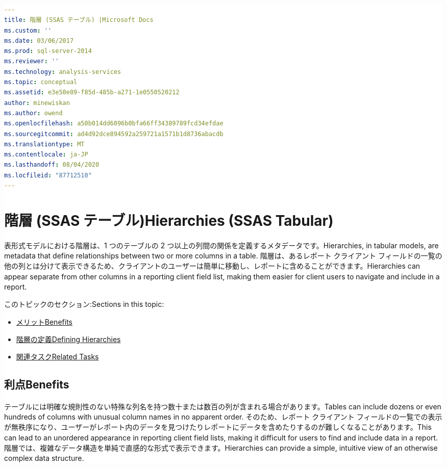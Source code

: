 ```yaml
---
title: 階層 (SSAS テーブル) |Microsoft Docs
ms.custom: ''
ms.date: 03/06/2017
ms.prod: sql-server-2014
ms.reviewer: ''
ms.technology: analysis-services
ms.topic: conceptual
ms.assetid: e3e50e89-f85d-485b-a271-1e0550520212
author: minewiskan
ms.author: owend
ms.openlocfilehash: a50b014dd6096b0bfa66ff34389789fcd34efdae
ms.sourcegitcommit: ad4d92dce894592a259721a1571b1d8736abacdb
ms.translationtype: MT
ms.contentlocale: ja-JP
ms.lasthandoff: 08/04/2020
ms.locfileid: "87712510"
---
```

# <a name="hierarchies-ssas-tabular"></a><span data-ttu-id="9a0c0-102">階層 (SSAS テーブル)</span><span class="sxs-lookup"><span data-stu-id="9a0c0-102">Hierarchies (SSAS Tabular)</span></span>
  <span data-ttu-id="9a0c0-103">表形式モデルにおける階層は、1 つのテーブルの 2 つ以上の列間の関係を定義するメタデータです。</span><span class="sxs-lookup"><span data-stu-id="9a0c0-103">Hierarchies, in tabular models, are metadata that define relationships between two or more columns in a table.</span></span> <span data-ttu-id="9a0c0-104">階層は、あるレポート クライアント フィールドの一覧の他の列とは分けて表示できるため、クライアントのユーザーは簡単に移動し、レポートに含めることができます。</span><span class="sxs-lookup"><span data-stu-id="9a0c0-104">Hierarchies can appear separate from other columns in a reporting client field list, making them easier for client users to navigate and include in a report.</span></span>  
  
 <span data-ttu-id="9a0c0-105">このトピックのセクション:</span><span class="sxs-lookup"><span data-stu-id="9a0c0-105">Sections in this topic:</span></span>  
  
-   [<span data-ttu-id="9a0c0-106">メリット</span><span class="sxs-lookup"><span data-stu-id="9a0c0-106">Benefits</span></span>](#bkmk_benefits)  
  
-   [<span data-ttu-id="9a0c0-107">階層の定義</span><span class="sxs-lookup"><span data-stu-id="9a0c0-107">Defining Hierarchies</span></span>](#bkmk_define)  
  
-   [<span data-ttu-id="9a0c0-108">関連タスク</span><span class="sxs-lookup"><span data-stu-id="9a0c0-108">Related Tasks</span></span>](#bkmk_related_tasks)  
  
##  <a name="benefits"></a><a name="bkmk_benefits"></a> <span data-ttu-id="9a0c0-109">利点</span><span class="sxs-lookup"><span data-stu-id="9a0c0-109">Benefits</span></span>  
 <span data-ttu-id="9a0c0-110">テーブルには明確な規則性のない特殊な列名を持つ数十または数百の列が含まれる場合があります。</span><span class="sxs-lookup"><span data-stu-id="9a0c0-110">Tables can include dozens or even hundreds of columns with unusual column names in no apparent order.</span></span> <span data-ttu-id="9a0c0-111">そのため、レポート クライアント フィールドの一覧での表示が無秩序になり、ユーザーがレポート内のデータを見つけたりレポートにデータを含めたりするのが難しくなることがあります。</span><span class="sxs-lookup"><span data-stu-id="9a0c0-111">This can lead to an unordered appearance in reporting client field lists, making it difficult for users to find and include data in a report.</span></span> <span data-ttu-id="9a0c0-112">階層では、複雑なデータ構造を単純で直感的な形式で表示できます。</span><span class="sxs-lookup"><span data-stu-id="9a0c0-112">Hierarchies can provide a simple, intuitive view of an otherwise complex data structure.</span></span>  
  